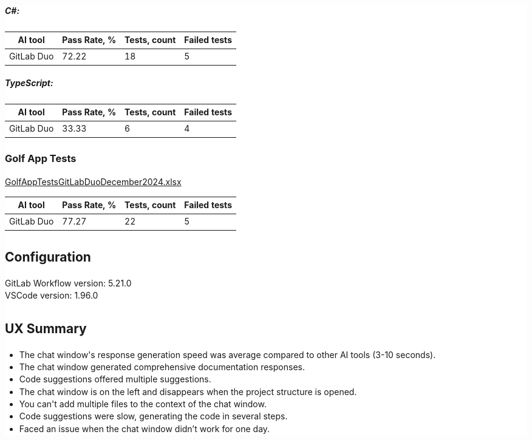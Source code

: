##### C#:

| AI tool    | Pass Rate, % | Tests, count | Failed tests |
|------------|-------------|--------------|--------------|
| GitLab Duo | 72.22       | 18           | 5            |

##### TypeScript:

| AI tool    | Pass Rate, % | Tests, count | Failed tests |
|------------|--------------|--------------|--------------|
| GitLab Duo | 33.33        | 6            | 4            |

### Golf App Tests
[GolfAppTestsGitLabDuoDecember2024.xlsx](../../../../reports/GolfAppTestsGitLabDuoDecember2024.xlsx)

| AI tool    | Pass Rate, % | Tests, count | Failed tests |
|------------|--------------|--------------|--------------|
| GitLab Duo | 77.27        | 22           | 5            |

## Configuration
GitLab Workflow version: 5.21.0  
VSCode version: 1.96.0

## UX Summary
- The chat window's response generation speed was average compared to other AI tools (3-10 seconds).
- The chat window generated comprehensive documentation responses.
- Code suggestions offered multiple suggestions.
- The chat window is on the left and disappears when the project structure is opened.
- You can't add multiple files to the context of the chat window.
- Code suggestions were slow, generating the code in several steps.
- Faced an issue when the chat window didn’t work for one day.
